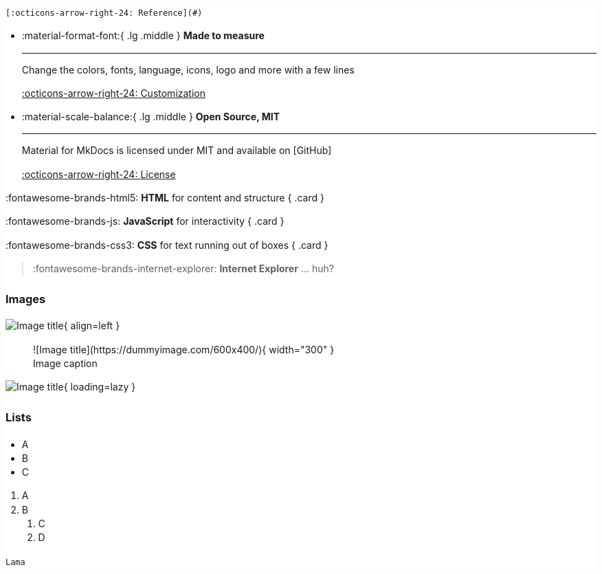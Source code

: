     [:octicons-arrow-right-24: Reference](#)

-   :material-format-font:{ .lg .middle } __Made to measure__

    ---

    Change the colors, fonts, language, icons, logo and more with a few lines

    [:octicons-arrow-right-24: Customization](#)

-   :material-scale-balance:{ .lg .middle } __Open Source, MIT__

    ---

    Material for MkDocs is licensed under MIT and available on [GitHub]

    [:octicons-arrow-right-24: License](#)

</div>

<div class="grid" markdown>

:fontawesome-brands-html5: __HTML__ for content and structure
{ .card }

:fontawesome-brands-js: __JavaScript__ for interactivity
{ .card }

:fontawesome-brands-css3: __CSS__ for text running out of boxes
{ .card }

> :fontawesome-brands-internet-explorer: __Internet Explorer__ ... huh?

</div>

### Images

![Image title](https://dummyimage.com/600x400/eee/aaa){ align=left }

<figure markdown>
  ![Image title](https://dummyimage.com/600x400/){ width="300" }
  <figcaption>Image caption</figcaption>
</figure>

![Image title](https://dummyimage.com/600x400/){ loading=lazy }

### Lists

 - A
 - B
 - C

1. A
2. B
    1. C
    2. D

`Lama`


[^1]: I'm a footnote